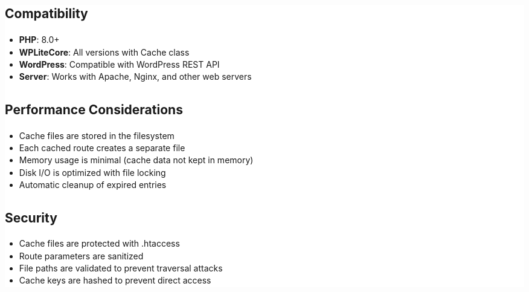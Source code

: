 ## Compatibility

- **PHP**: 8.0+
- **WPLiteCore**: All versions with Cache class
- **WordPress**: Compatible with WordPress REST API
- **Server**: Works with Apache, Nginx, and other web servers

## Performance Considerations

- Cache files are stored in the filesystem
- Each cached route creates a separate file
- Memory usage is minimal (cache data not kept in memory)
- Disk I/O is optimized with file locking
- Automatic cleanup of expired entries

## Security

- Cache files are protected with .htaccess
- Route parameters are sanitized
- File paths are validated to prevent traversal attacks
- Cache keys are hashed to prevent direct access
